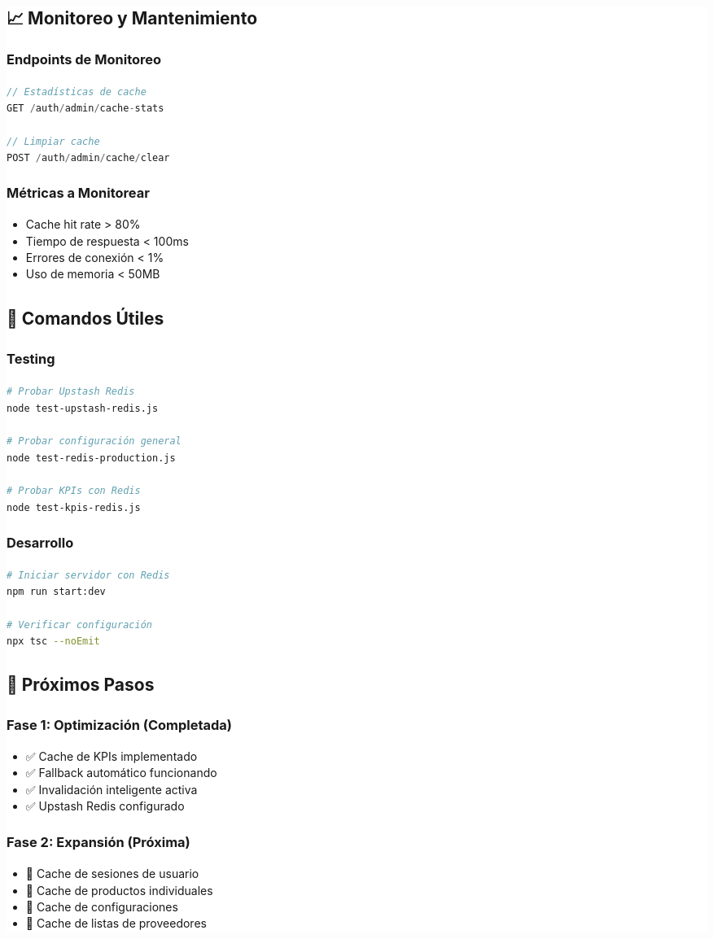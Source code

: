 ## 📈 **Monitoreo y Mantenimiento**

### **Endpoints de Monitoreo**
```typescript
// Estadísticas de cache
GET /auth/admin/cache-stats

// Limpiar cache
POST /auth/admin/cache/clear
```

### **Métricas a Monitorear**
- Cache hit rate > 80%
- Tiempo de respuesta < 100ms
- Errores de conexión < 1%
- Uso de memoria < 50MB

## 🔧 **Comandos Útiles**

### **Testing**
```bash
# Probar Upstash Redis
node test-upstash-redis.js

# Probar configuración general
node test-redis-production.js

# Probar KPIs con Redis
node test-kpis-redis.js
```

### **Desarrollo**
```bash
# Iniciar servidor con Redis
npm run start:dev

# Verificar configuración
npx tsc --noEmit
```

## 🎯 **Próximos Pasos**

### **Fase 1: Optimización (Completada)**
- ✅ Cache de KPIs implementado
- ✅ Fallback automático funcionando
- ✅ Invalidación inteligente activa
- ✅ Upstash Redis configurado

### **Fase 2: Expansión (Próxima)**
- 🔄 Cache de sesiones de usuario
- 🔄 Cache de productos individuales
- 🔄 Cache de configuraciones
- 🔄 Cache de listas de proveedores
